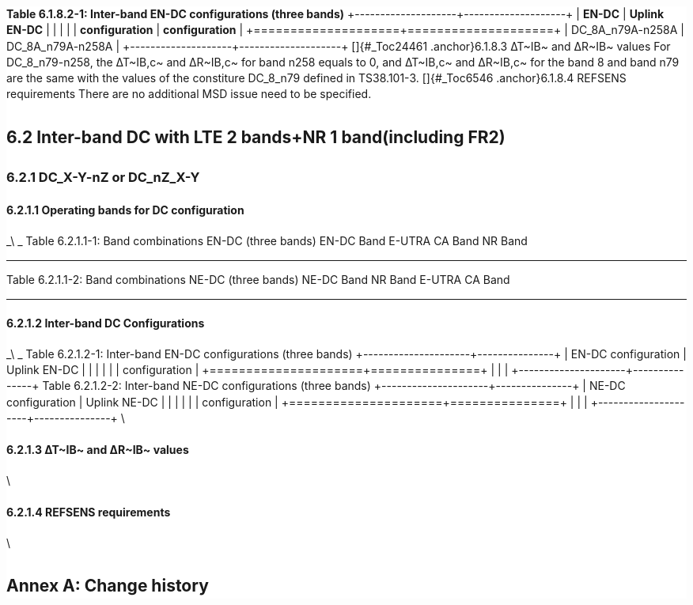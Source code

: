 **Table 6.1.8.2-1: Inter-band EN-DC configurations (three bands)**
+--------------------+--------------------+ | **EN-DC** | **Uplink EN-DC** | | | | | **configuration** | **configuration** | +====================+====================+ | DC_8A_n79A-n258A | DC_8A_n79A-n258A | +--------------------+--------------------+
[]{#_Toc24461 .anchor}6.1.8.3 ∆T~IB~ and ∆R~IB~ values
For DC_8_n79-n258, the ∆T~IB,c~ and ∆R~IB,c~ for band n258 equals to 0, and
∆T~IB,c~ and ∆R~IB,c~ for the band 8 and band n79 are the same with the values
of the constiture DC_8_n79 defined in TS38.101-3.
[]{#_Toc6546 .anchor}6.1.8.4 REFSENS requirements
There are no additional MSD issue need to be specified.
## 6.2 Inter-band DC with LTE 2 bands+NR 1 band(including FR2)
### 6.2.1 DC_X-Y-nZ or DC_nZ_X-Y
#### 6.2.1.1 Operating bands for DC configuration
_\ _
Table 6.2.1.1-1: Band combinations EN-DC (three bands)
EN-DC Band E-UTRA CA Band NR Band
* * *
Table 6.2.1.1-2: Band combinations NE-DC (three bands)
NE-DC Band NR Band E-UTRA CA Band
* * *
#### 6.2.1.2 Inter-band DC Configurations
_\ _
Table 6.2.1.2-1: Inter-band EN-DC configurations (three bands)
+---------------------+---------------+ | EN-DC configuration | Uplink EN-DC | | | | | | configuration | +=====================+===============+ | | | +---------------------+---------------+
Table 6.2.1.2-2: Inter-band NE-DC configurations (three bands)
+---------------------+---------------+ | NE-DC configuration | Uplink NE-DC | | | | | | configuration | +=====================+===============+ | | | +---------------------+---------------+
\
#### 6.2.1.3 ∆T~IB~ and ∆R~IB~ values
\
#### 6.2.1.4 REFSENS requirements
\
## Annex A: Change history